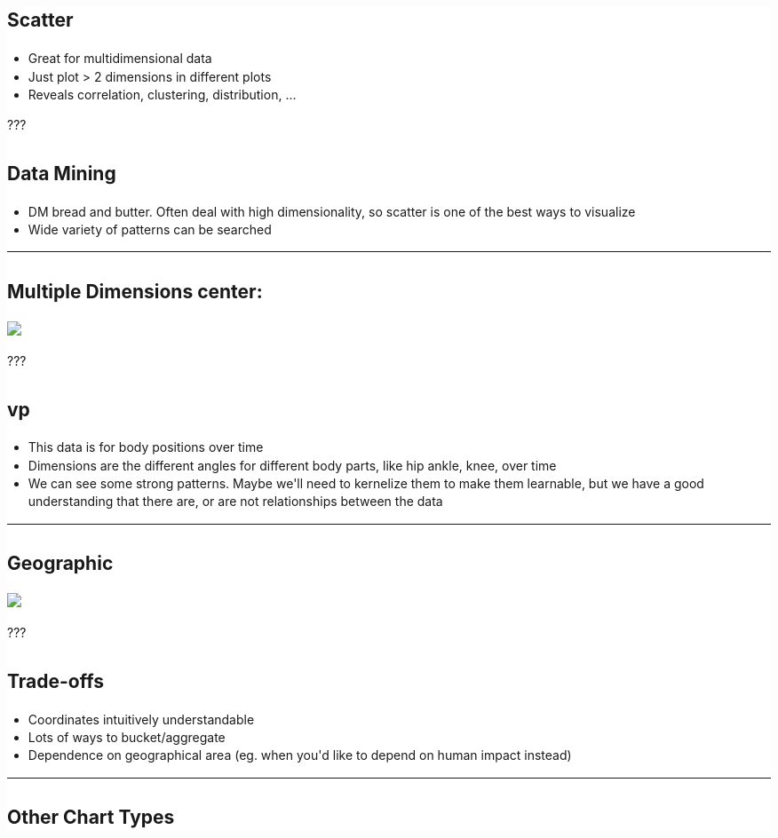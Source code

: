 ## Scatter

  + Great for multidimensional data
  + Just plot > 2 dimensions in different plots
  + Reveals correlation, clustering, distribution, ...

???

## Data Mining

  + DM bread and butter. Often deal with high dimensionality, so scatter is one
    of the best ways to visualize
  + Wide variety of patterns can be searched

---

## Multiple Dimensions center:

<img src="img/vp-sample.png" width=100% />

???

## vp

  + This data is for body positions over time
  + Dimensions are the different angles for different body parts, like hip
    ankle, knee, over time
  + We can see some strong patterns. Maybe we'll need to kernelize them to
    make them learnable, but we have a good understanding that there are, or
    are not relationships between the data

---

## Geographic

<img src="img/cancer-county.jpg" width=100% />

???

## Trade-offs

  + Coordinates intuitively understandable
  + Lots of ways to bucket/aggregate
  + Dependence on geographical area (eg. when you'd like to depend
    on human impact instead)

---

## Other Chart Types

